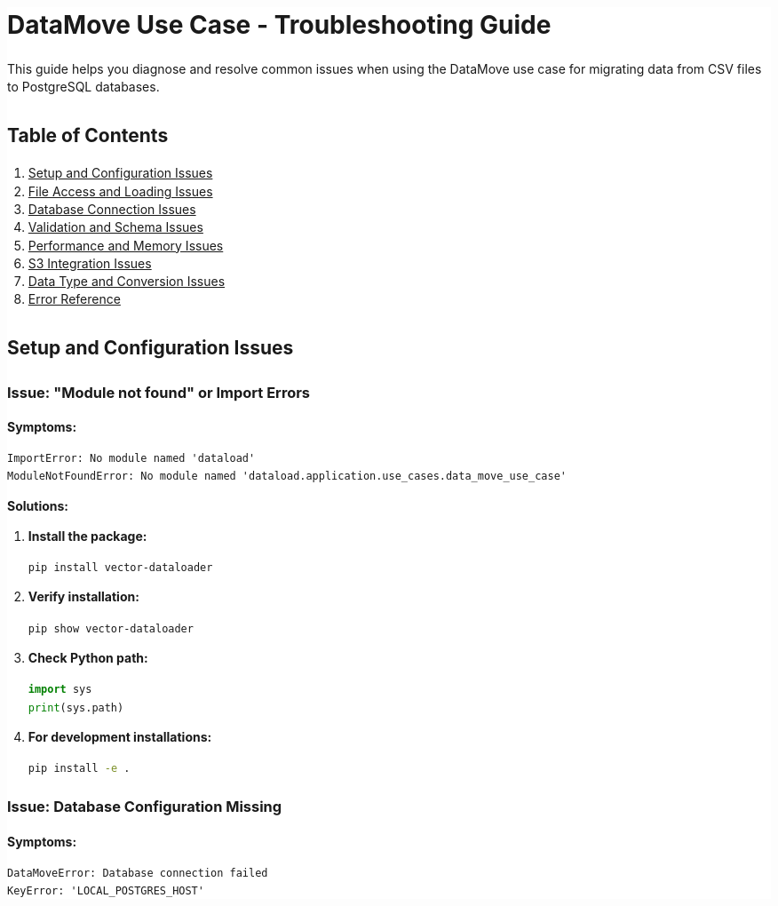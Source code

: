 # DataMove Use Case - Troubleshooting Guide

This guide helps you diagnose and resolve common issues when using the DataMove use case for migrating data from CSV files to PostgreSQL databases.

## Table of Contents

1. [Setup and Configuration Issues](#setup-and-configuration-issues)
2. [File Access and Loading Issues](#file-access-and-loading-issues)
3. [Database Connection Issues](#database-connection-issues)
4. [Validation and Schema Issues](#validation-and-schema-issues)
5. [Performance and Memory Issues](#performance-and-memory-issues)
6. [S3 Integration Issues](#s3-integration-issues)
7. [Data Type and Conversion Issues](#data-type-and-conversion-issues)
8. [Error Reference](#error-reference)

## Setup and Configuration Issues

### Issue: "Module not found" or Import Errors

**Symptoms:**
```
ImportError: No module named 'dataload'
ModuleNotFoundError: No module named 'dataload.application.use_cases.data_move_use_case'
```

**Solutions:**
1. **Install the package:**
   ```bash
   pip install vector-dataloader
   ```

2. **Verify installation:**
   ```bash
   pip show vector-dataloader
   ```

3. **Check Python path:**
   ```python
   import sys
   print(sys.path)
   ```

4. **For development installations:**
   ```bash
   pip install -e .
   ```

### Issue: Database Configuration Missing

**Symptoms:**
```
DataMoveError: Database connection failed
KeyError: 'LOCAL_POSTGRES_HOST'
```
